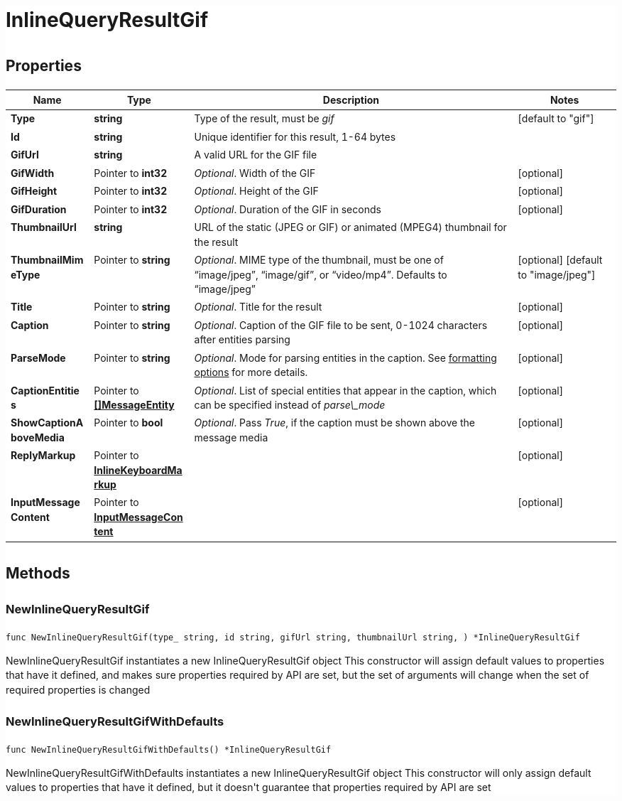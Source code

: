 # InlineQueryResultGif

## Properties

Name | Type | Description | Notes
------------ | ------------- | ------------- | -------------
**Type** | **string** | Type of the result, must be *gif* | [default to "gif"]
**Id** | **string** | Unique identifier for this result, 1-64 bytes | 
**GifUrl** | **string** | A valid URL for the GIF file | 
**GifWidth** | Pointer to **int32** | *Optional*. Width of the GIF | [optional] 
**GifHeight** | Pointer to **int32** | *Optional*. Height of the GIF | [optional] 
**GifDuration** | Pointer to **int32** | *Optional*. Duration of the GIF in seconds | [optional] 
**ThumbnailUrl** | **string** | URL of the static (JPEG or GIF) or animated (MPEG4) thumbnail for the result | 
**ThumbnailMimeType** | Pointer to **string** | *Optional*. MIME type of the thumbnail, must be one of “image/jpeg”, “image/gif”, or “video/mp4”. Defaults to “image/jpeg” | [optional] [default to "image/jpeg"]
**Title** | Pointer to **string** | *Optional*. Title for the result | [optional] 
**Caption** | Pointer to **string** | *Optional*. Caption of the GIF file to be sent, 0-1024 characters after entities parsing | [optional] 
**ParseMode** | Pointer to **string** | *Optional*. Mode for parsing entities in the caption. See [formatting options](https://core.telegram.org/bots/api/#formatting-options) for more details. | [optional] 
**CaptionEntities** | Pointer to [**[]MessageEntity**](MessageEntity.md) | *Optional*. List of special entities that appear in the caption, which can be specified instead of *parse\\_mode* | [optional] 
**ShowCaptionAboveMedia** | Pointer to **bool** | *Optional*. Pass *True*, if the caption must be shown above the message media | [optional] 
**ReplyMarkup** | Pointer to [**InlineKeyboardMarkup**](InlineKeyboardMarkup.md) |  | [optional] 
**InputMessageContent** | Pointer to [**InputMessageContent**](InputMessageContent.md) |  | [optional] 

## Methods

### NewInlineQueryResultGif

`func NewInlineQueryResultGif(type_ string, id string, gifUrl string, thumbnailUrl string, ) *InlineQueryResultGif`

NewInlineQueryResultGif instantiates a new InlineQueryResultGif object
This constructor will assign default values to properties that have it defined,
and makes sure properties required by API are set, but the set of arguments
will change when the set of required properties is changed

### NewInlineQueryResultGifWithDefaults

`func NewInlineQueryResultGifWithDefaults() *InlineQueryResultGif`

NewInlineQueryResultGifWithDefaults instantiates a new InlineQueryResultGif object
This constructor will only assign default values to properties that have it defined,
but it doesn't guarantee that properties required by API are set
